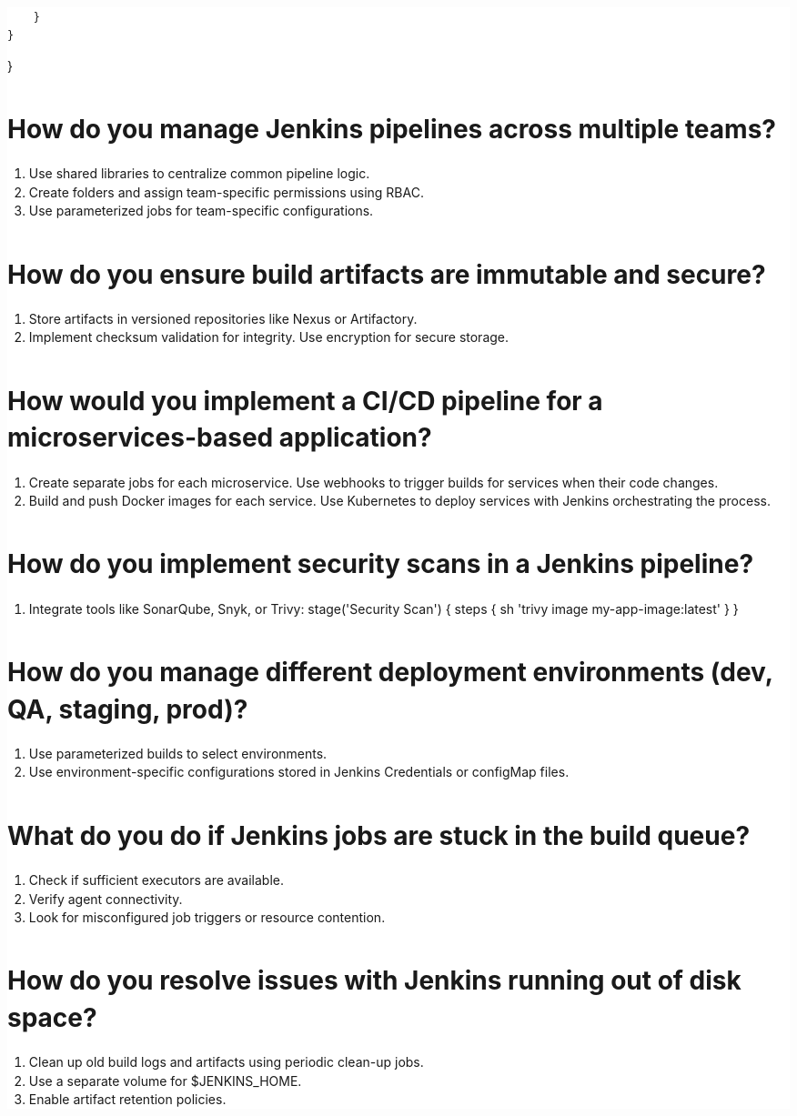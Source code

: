         }
    }
}

# How do you manage Jenkins pipelines across multiple teams?
1. Use shared libraries to centralize common pipeline logic.
2. Create folders and assign team-specific permissions using RBAC.
3. Use parameterized jobs for team-specific configurations.

# How do you ensure build artifacts are immutable and secure?
1. Store artifacts in versioned repositories like Nexus or Artifactory.
2. Implement checksum validation for integrity.
Use encryption for secure storage.

# How would you implement a CI/CD pipeline for a microservices-based application?
1. Create separate jobs for each microservice.
Use webhooks to trigger builds for services when their code changes.
2. Build and push Docker images for each service.
Use Kubernetes to deploy services with Jenkins orchestrating the process.

# How do you implement security scans in a Jenkins pipeline?
1. Integrate tools like SonarQube, Snyk, or Trivy:
stage('Security Scan') {
    steps {
        sh 'trivy image my-app-image:latest'
    }
}

# How do you manage different deployment environments (dev, QA, staging, prod)?
1. Use parameterized builds to select environments.
2. Use environment-specific configurations stored in Jenkins Credentials or configMap files.

# What do you do if Jenkins jobs are stuck in the build queue?
1. Check if sufficient executors are available.
2. Verify agent connectivity.
3. Look for misconfigured job triggers or resource contention.

# How do you resolve issues with Jenkins running out of disk space?
1. Clean up old build logs and artifacts using periodic clean-up jobs.
2. Use a separate volume for $JENKINS_HOME.
3. Enable artifact retention policies.
